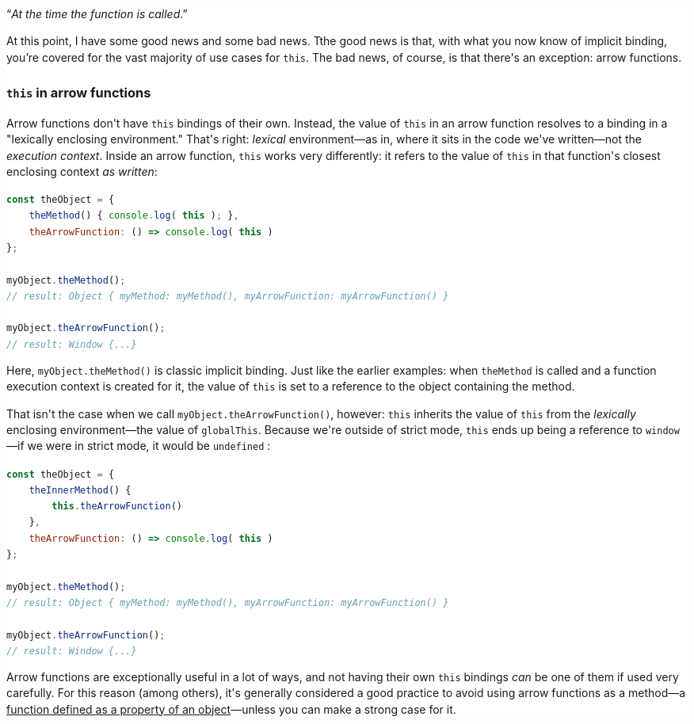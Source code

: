 “*At the time the function is called*.”

At this point, I have some good news and some bad news. Tthe good news is that, with what you now know of implicit binding, you’re covered for the vast majority of use cases for `this`. The bad news, of course, is that there's an exception: arrow functions.

### `this` in arrow functions

Arrow functions don't have `this` bindings of their own. Instead, the value of `this` in an arrow function resolves to a binding in a "lexically enclosing environment." That's right: *lexical* environment—as in, where it sits in the code we've written—not the *execution context*. Inside an arrow function, `this` works very differently: it refers to the value of `this` in that function's closest enclosing context *as written*:

```jsx
const theObject = {
    theMethod() { console.log( this ); },
    theArrowFunction: () => console.log( this )
};

myObject.theMethod();
// result: Object { myMethod: myMethod(), myArrowFunction: myArrowFunction() }

myObject.theArrowFunction();
// result: Window {...}
```

Here, `myObject.theMethod()` is classic implicit binding. Just like the earlier examples: when `theMethod` is called and a function execution context is created for it, the value of `this` is set to a reference to the object containing the method.

That isn't the case when we call `myObject.theArrowFunction()`, however: `this` inherits the value of `this` from the *lexically* enclosing environment—the value of `globalThis`. Because we're outside of strict mode, `this` ends up being a reference to `window`—if we were in strict mode, it would be `undefined` :

```jsx
const theObject = {
    theInnerMethod() {
        this.theArrowFunction()
    },
    theArrowFunction: () => console.log( this )
};

myObject.theMethod();
// result: Object { myMethod: myMethod(), myArrowFunction: myArrowFunction() }

myObject.theArrowFunction();
// result: Window {...}
```

Arrow functions are exceptionally useful in a lot of ways, and not having their own `this` bindings *can* be one of them if used very carefully. For this reason (among others), it's generally considered a good practice to avoid using arrow functions as a method—a [function defined as a property of an object](https://developer.mozilla.org/en-US/docs/Glossary/Method)—unless you can make a strong case for it.
